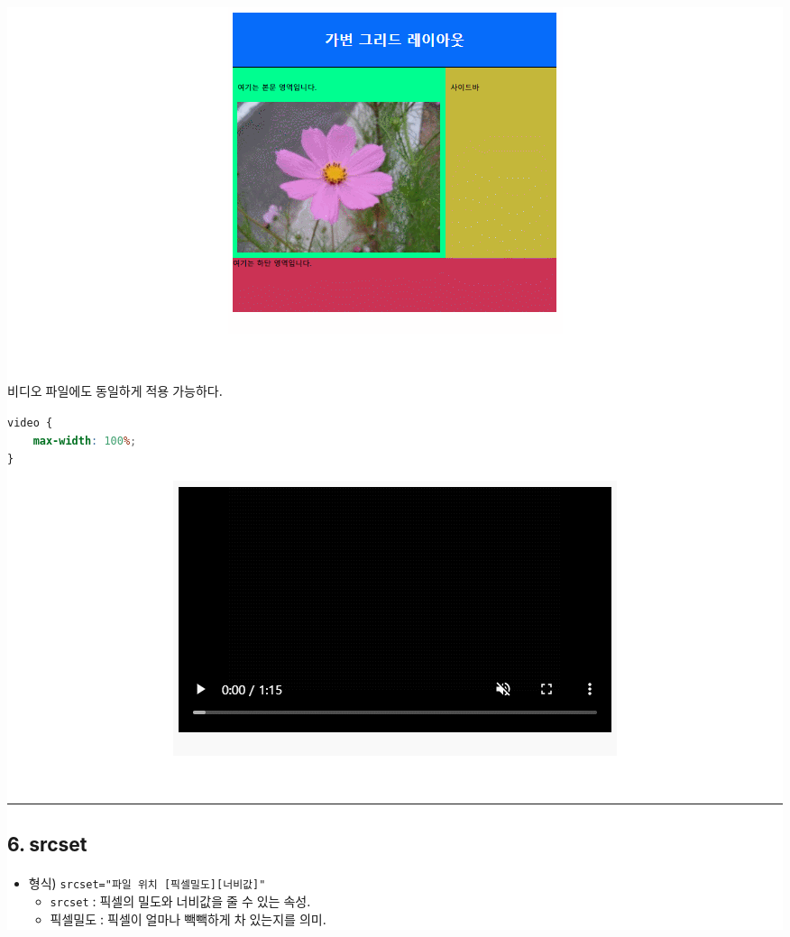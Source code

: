 
<p align="center"><img src="../assets/img/images/210430/00.gif"></p>

<br>

비디오 파일에도 동일하게 적용 가능하다.

```css
video {
	max-width: 100%;
}
```


<p align="center"><img src="../assets/img/images/210430/02.gif"></p>

<br>

---
## 6. srcset
* 형식) `srcset="파일 위치 [픽셀밀도][너비값]"`
	- `srcset` : 픽셀의 밀도와 너비값을 줄 수 있는 속성.
	- 픽셀밀도 : 픽셀이 얼마나 빽빽하게 차 있는지를 의미.
